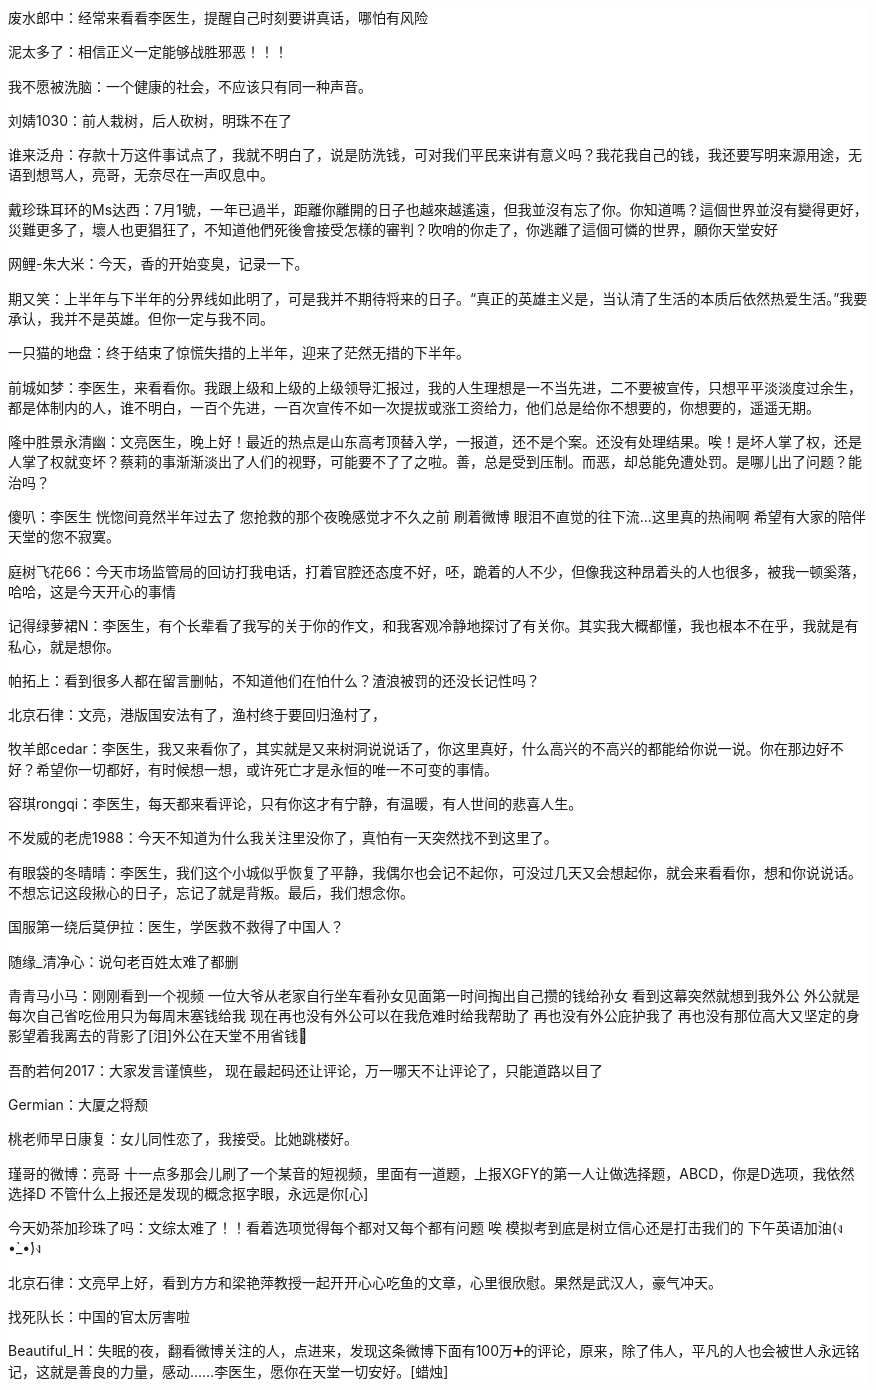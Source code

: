 废水郎中：经常来看看李医生，提醒自己时刻要讲真话，哪怕有风险

泥太多了：相信正义一定能够战胜邪恶！！！

我不愿被洗脑：一个健康的社会，不应该只有同一种声音。

刘婧1030：前人栽树，后人砍树，明珠不在了

谁来泛舟：存款十万这件事试点了，我就不明白了，说是防洗钱，可对我们平民来讲有意义吗？我花我自己的钱，我还要写明来源用途，无语到想骂人，亮哥，无奈尽在一声叹息中。

戴珍珠耳环的Ms达西：7月1號，一年已過半，距離你離開的日子也越來越遙遠，但我並沒有忘了你。你知道嗎？這個世界並沒有變得更好，災難更多了，壞人也更猖狂了，不知道他們死後會接受怎樣的審判？吹哨的你走了，你逃離了這個可憐的世界，願你天堂安好

网鲤-朱大米：今天，香的开始变臭，记录一下。

期又笑：上半年与下半年的分界线如此明了，可是我并不期待将来的日子。“真正的英雄主义是，当认清了生活的本质后依然热爱生活。”我要承认，我并不是英雄。但你一定与我不同。

一只猫的地盘：终于结束了惊慌失措的上半年，迎来了茫然无措的下半年。

前城如梦：李医生，来看看你。我跟上级和上级的上级领导汇报过，我的人生理想是一不当先进，二不要被宣传，只想平平淡淡度过余生，都是体制内的人，谁不明白，一百个先进，一百次宣传不如一次提拔或涨工资给力，他们总是给你不想要的，你想要的，遥遥无期。

隆中胜景永清幽：文亮医生，晚上好！最近的热点是山东高考顶替入学，一报道，还不是个案。还没有处理结果。唉！是坏人掌了权，还是人掌了权就变坏？蔡莉的事渐渐淡出了人们的视野，可能要不了了之啦。善，总是受到压制。而恶，却总能免遭处罚。是哪儿出了问题？能治吗？

傻叭：李医生 恍惚间竟然半年过去了 您抢救的那个夜晚感觉才不久之前 刷着微博 眼泪不直觉的往下流...这里真的热闹啊 希望有大家的陪伴 天堂的您不寂寞。

庭树飞花66：今天市场监管局的回访打我电话，打着官腔还态度不好，呸，跪着的人不少，但像我这种昂着头的人也很多，被我一顿奚落，哈哈，这是今天开心的事情

记得绿萝裙N：李医生，有个长辈看了我写的关于你的作文，和我客观冷静地探讨了有关你。其实我大概都懂，我也根本不在乎，我就是有私心，就是想你。

帕拓上：看到很多人都在留言删帖，不知道他们在怕什么？渣浪被罚的还没长记性吗？

北京石律：文亮，港版国安法有了，渔村终于要回归渔村了，

牧羊郎cedar：李医生，我又来看你了，其实就是又来树洞说说话了，你这里真好，什么高兴的不高兴的都能给你说一说。你在那边好不好？希望你一切都好，有时候想一想，或许死亡才是永恒的唯一不可变的事情。

容琪rongqi：李医生，每天都来看评论，只有你这才有宁静，有温暖，有人世间的悲喜人生。

不发威的老虎1988：今天不知道为什么我关注里没你了，真怕有一天突然找不到这里了。

有眼袋的冬晴晴：李医生，我们这个小城似乎恢复了平静，我偶尔也会记不起你，可没过几天又会想起你，就会来看看你，想和你说说话。不想忘记这段揪心的日子，忘记了就是背叛。最后，我们想念你。

国服第一绕后莫伊拉：医生，学医救不救得了中国人？

随缘_清净心：说句老百姓太难了都删

青青马小马：刚刚看到一个视频 一位大爷从老家自行坐车看孙女见面第一时间掏出自己攒的钱给孙女 看到这幕突然就想到我外公 外公就是每次自己省吃俭用只为每周末塞钱给我 现在再也没有外公可以在我危难时给我帮助了 再也没有外公庇护我了 再也没有那位高大又坚定的身影望着我离去的背影了[泪]外公在天堂不用省钱🙏

吾酌若何2017：大家发言谨慎些， 现在最起码还让评论，万一哪天不让评论了，只能道路以目了

Germian：大厦之将颓

桃老师早日康复：女儿同性恋了，我接受。比她跳楼好。

瑾哥的微博：亮哥 十一点多那会儿刷了一个某音的短视频，里面有一道题，上报XGFY的第一人让做选择题，ABCD，你是D选项，我依然选择D 不管什么上报还是发现的概念抠字眼，永远是你[心]

今天奶茶加珍珠了吗：文综太难了！！看着选项觉得每个都对又每个都有问题 唉 模拟考到底是树立信心还是打击我们的 下午英语加油(ง •̀_•́)ง

北京石律：文亮早上好，看到方方和梁艳萍教授一起开开心心吃鱼的文章，心里很欣慰。果然是武汉人，豪气冲天。

找死队长：中国的官太厉害啦

Beautiful_H：失眠的夜，翻看微博关注的人，点进来，发现这条微博下面有100万➕的评论，原来，除了伟人，平凡的人也会被世人永远铭记，这就是善良的力量，感动……李医生，愿你在天堂一切安好。[蜡烛]
